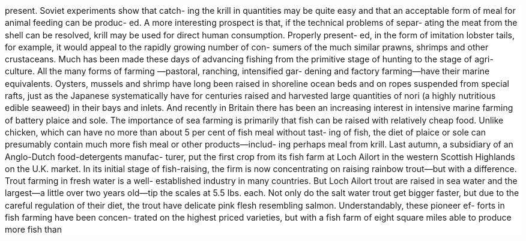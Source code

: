 present. 
Soviet experiments show that catch- 
ing the krill in quantities may be quite 
easy and that an acceptable form of 
meal for animal feeding can be produc- 
ed. A more interesting prospect is 
that, if the technical problems of separ- 
ating the meat from the shell can be 
resolved, krill may be used for direct 
human consumption. Properly present- 
ed, in the form of imitation lobster 
tails, for example, it would appeal to 
the rapidly growing number of con- 
sumers of the much similar prawns, 
shrimps and other crustaceans. 
Much has been made these days of 
advancing fishing from the primitive 
stage of hunting to the stage of agri- 
culture. All the many forms of farming 
—pastoral, ranching, intensified gar- 
dening and factory farming—have their 
marine equivalents. Oysters, mussels 
and shrimp have long been raised 
in shoreline ocean beds and on ropes 
suspended from special rafts, just as 
the Japanese systematically have for 
centuries raised and harvested large 
quantities of nori (a highly nutritious 
edible seaweed) in their bays and 
inlets. And recently in Britain there 
has been an increasing interest in 
intensive marine farming of battery 
plaice and sole. 
The importance of sea farming is 
primarily that fish can be raised with 
relatively cheap food. Unlike chicken, 
which can have no more than about 
5 per cent of fish meal without tast- 
ing of fish, the diet of plaice or sole 
can presumably contain much more 
fish meal or other products—includ- 
ing perhaps meal from krill. 
Last autumn, a subsidiary of an 
Anglo-Dutch food-detergents manufac- 
turer, put the first crop from its fish 
farm at Loch Ailort in the western 
Scottish Highlands on the U.K. market. 
In its initial stage of fish-raising, the 
firm is now concentrating on raising 
rainbow trout—but with a difference. 
Trout farming in fresh water is a well- 
established industry in many countries. 
But Loch Ailort trout are raised in sea 
water and the largest—a little over 
two years old—tip the scales at 5.5 Ibs. 
each. Not only do the salt water trout 
get bigger faster, but due to the careful 
regulation of their diet, the trout have 
delicate pink flesh resembling salmon. 
Understandably, these pioneer ef- 
forts in fish farming have been concen- 
trated on the highest priced varieties, 
but with a fish farm of eight square 
miles able to produce more fish than 